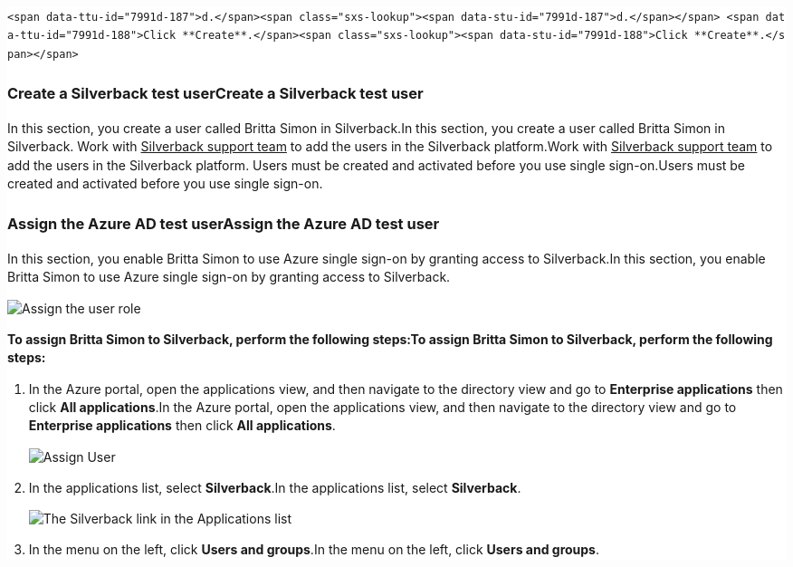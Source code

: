     <span data-ttu-id="7991d-187">d.</span><span class="sxs-lookup"><span data-stu-id="7991d-187">d.</span></span> <span data-ttu-id="7991d-188">Click **Create**.</span><span class="sxs-lookup"><span data-stu-id="7991d-188">Click **Create**.</span></span>
 
### <a name="create-a-silverback-test-user"></a><span data-ttu-id="7991d-189">Create a Silverback test user</span><span class="sxs-lookup"><span data-stu-id="7991d-189">Create a Silverback test user</span></span>

<span data-ttu-id="7991d-190">In this section, you create a user called Britta Simon in Silverback.</span><span class="sxs-lookup"><span data-stu-id="7991d-190">In this section, you create a user called Britta Simon in Silverback.</span></span> <span data-ttu-id="7991d-191">Work with [Silverback support team](mailto:helpdesk@matrix42.com) to add the users in the Silverback platform.</span><span class="sxs-lookup"><span data-stu-id="7991d-191">Work with [Silverback support team](mailto:helpdesk@matrix42.com) to add the users in the Silverback platform.</span></span> <span data-ttu-id="7991d-192">Users must be created and activated before you use single sign-on.</span><span class="sxs-lookup"><span data-stu-id="7991d-192">Users must be created and activated before you use single sign-on.</span></span>

### <a name="assign-the-azure-ad-test-user"></a><span data-ttu-id="7991d-193">Assign the Azure AD test user</span><span class="sxs-lookup"><span data-stu-id="7991d-193">Assign the Azure AD test user</span></span>

<span data-ttu-id="7991d-194">In this section, you enable Britta Simon to use Azure single sign-on by granting access to Silverback.</span><span class="sxs-lookup"><span data-stu-id="7991d-194">In this section, you enable Britta Simon to use Azure single sign-on by granting access to Silverback.</span></span>

![Assign the user role][200] 

<span data-ttu-id="7991d-196">**To assign Britta Simon to Silverback, perform the following steps:**</span><span class="sxs-lookup"><span data-stu-id="7991d-196">**To assign Britta Simon to Silverback, perform the following steps:**</span></span>

1. <span data-ttu-id="7991d-197">In the Azure portal, open the applications view, and then navigate to the directory view and go to **Enterprise applications** then click **All applications**.</span><span class="sxs-lookup"><span data-stu-id="7991d-197">In the Azure portal, open the applications view, and then navigate to the directory view and go to **Enterprise applications** then click **All applications**.</span></span>

    ![Assign User][201] 

2. <span data-ttu-id="7991d-199">In the applications list, select **Silverback**.</span><span class="sxs-lookup"><span data-stu-id="7991d-199">In the applications list, select **Silverback**.</span></span>

    ![The Silverback link in the Applications list](./media/silverback-tutorial/tutorial_silverback_app.png)  

3. <span data-ttu-id="7991d-201">In the menu on the left, click **Users and groups**.</span><span class="sxs-lookup"><span data-stu-id="7991d-201">In the menu on the left, click **Users and groups**.</span></span>


[1]: ./media/silverback-tutorial/tutorial_general_01.png
[2]: ./media/silverback-tutorial/tutorial_general_02.png
[3]: ./media/silverback-tutorial/tutorial_general_03.png
[4]: ./media/silverback-tutorial/tutorial_general_04.png
[100]: ./media/silverback-tutorial/tutorial_general_100.png
[200]: ./media/silverback-tutorial/tutorial_general_200.png
[201]: ./media/silverback-tutorial/tutorial_general_201.png
[202]: ./media/silverback-tutorial/tutorial_general_202.png
[203]: ./media/silverback-tutorial/tutorial_general_203.png